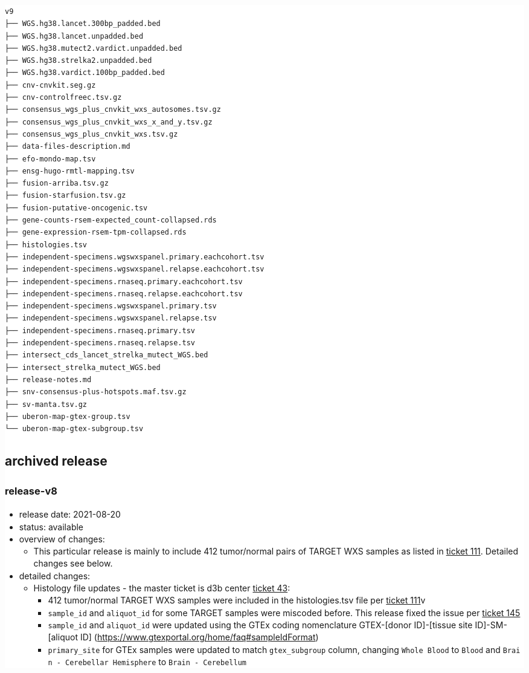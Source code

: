 ```
v9
├── WGS.hg38.lancet.300bp_padded.bed
├── WGS.hg38.lancet.unpadded.bed
├── WGS.hg38.mutect2.vardict.unpadded.bed
├── WGS.hg38.strelka2.unpadded.bed
├── WGS.hg38.vardict.100bp_padded.bed
├── cnv-cnvkit.seg.gz
├── cnv-controlfreec.tsv.gz
├── consensus_wgs_plus_cnvkit_wxs_autosomes.tsv.gz
├── consensus_wgs_plus_cnvkit_wxs_x_and_y.tsv.gz
├── consensus_wgs_plus_cnvkit_wxs.tsv.gz
├── data-files-description.md
├── efo-mondo-map.tsv
├── ensg-hugo-rmtl-mapping.tsv
├── fusion-arriba.tsv.gz
├── fusion-starfusion.tsv.gz
├── fusion-putative-oncogenic.tsv
├── gene-counts-rsem-expected_count-collapsed.rds
├── gene-expression-rsem-tpm-collapsed.rds
├── histologies.tsv
├── independent-specimens.wgswxspanel.primary.eachcohort.tsv
├── independent-specimens.wgswxspanel.relapse.eachcohort.tsv
├── independent-specimens.rnaseq.primary.eachcohort.tsv
├── independent-specimens.rnaseq.relapse.eachcohort.tsv
├── independent-specimens.wgswxspanel.primary.tsv
├── independent-specimens.wgswxspanel.relapse.tsv
├── independent-specimens.rnaseq.primary.tsv
├── independent-specimens.rnaseq.relapse.tsv
├── intersect_cds_lancet_strelka_mutect_WGS.bed
├── intersect_strelka_mutect_WGS.bed
├── release-notes.md
├── snv-consensus-plus-hotspots.maf.tsv.gz
├── sv-manta.tsv.gz
├── uberon-map-gtex-group.tsv
└── uberon-map-gtex-subgroup.tsv

```
## archived release
### release-v8
- release date: 2021-08-20
- status: available
- overview of changes:
    - This particular release is mainly to include 412 tumor/normal pairs of TARGET WXS samples as listed in [ticket 111](https://github.com/PediatricOpenTargets/ticket-tracker/issues/111). Detailed changes see below. 
- detailed changes: 
    - Histology file updates - the master ticket is d3b center [ticket 43](https://github.com/d3b-center/D3b-codes/pull/43):
      - 412 tumor/normal TARGET WXS samples were included in the histologies.tsv file per [ticket 111](https://github.com/PediatricOpenTargets/ticket-tracker/issues/111)v
      - `sample_id` and `aliquot_id` for some TARGET samples were miscoded before. This release fixed the issue per [ticket 145](https://github.com/PediatricOpenTargets/ticket-tracker/issues/145)
      - `sample_id` and `aliquot_id` were updated using the GTEx coding nomenclature GTEX-[donor ID]-[tissue site ID]-SM-[aliquot ID] (https://www.gtexportal.org/home/faq#sampleIdFormat)
      - `primary_site` for GTEx samples were updated to match `gtex_subgroup` column, changing `Whole Blood` to `Blood` and `Brain - Cerebellar Hemisphere` to `Brain - Cerebellum`